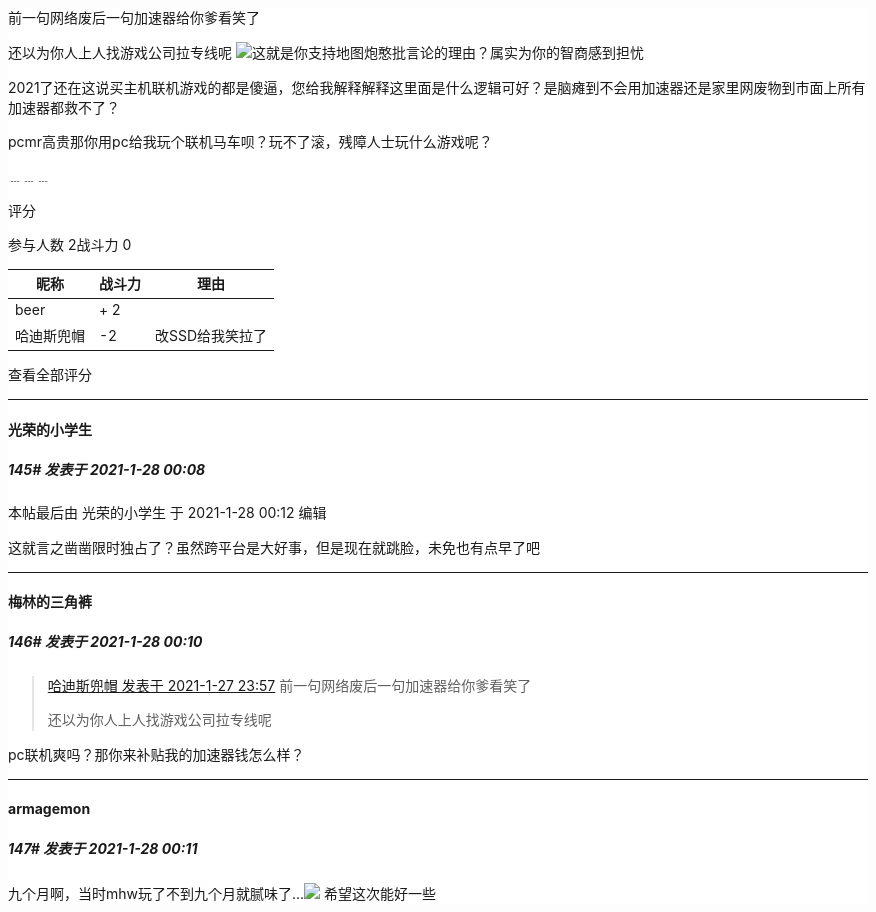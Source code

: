 前一句网络废后一句加速器给你爹看笑了

还以为你人上人找游戏公司拉专线呢</blockquote>
<img src="https://static.saraba1st.com/image/smiley/face2017/057.png" referrerpolicy="no-referrer">这就是你支持地图炮憨批言论的理由？属实为你的智商感到担忧

2021了还在这说买主机联机游戏的都是傻逼，您给我解释解释这里面是什么逻辑可好？是脑瘫到不会用加速器还是家里网废物到市面上所有加速器都救不了？

pcmr高贵那你用pc给我玩个联机马车呗？玩不了滚，残障人士玩什么游戏呢？


﹍﹍﹍

评分


 参与人数 2战斗力 0

|昵称|战斗力|理由|
|----|---|---|
| beer| + 2||
| 哈迪斯兜帽|-2|改SSD给我笑拉了|


查看全部评分


-----

####  光荣的小学生  
##### 145#       发表于 2021-1-28 00:08


 本帖最后由 光荣的小学生 于 2021-1-28 00:12 编辑 

这就言之凿凿限时独占了？虽然跨平台是大好事，但是现在就跳脸，未免也有点早了吧


-----

####  梅林的三角裤  
##### 146#       发表于 2021-1-28 00:10


<blockquote><a href="httphttps://bbs.saraba1st.com/2b/forum.php?mod=redirect&amp;goto=findpost&amp;pid=50165431&amp;ptid=1984841" target="_blank">哈迪斯兜帽 发表于 2021-1-27 23:57</a>
前一句网络废后一句加速器给你爹看笑了

还以为你人上人找游戏公司拉专线呢</blockquote>
pc联机爽吗？那你来补贴我的加速器钱怎么样？


-----

####  armagemon  
##### 147#       发表于 2021-1-28 00:11


九个月啊，当时mhw玩了不到九个月就腻味了...<img src="https://static.saraba1st.com/image/smiley/face2017/001.png" referrerpolicy="no-referrer">
希望这次能好一些
